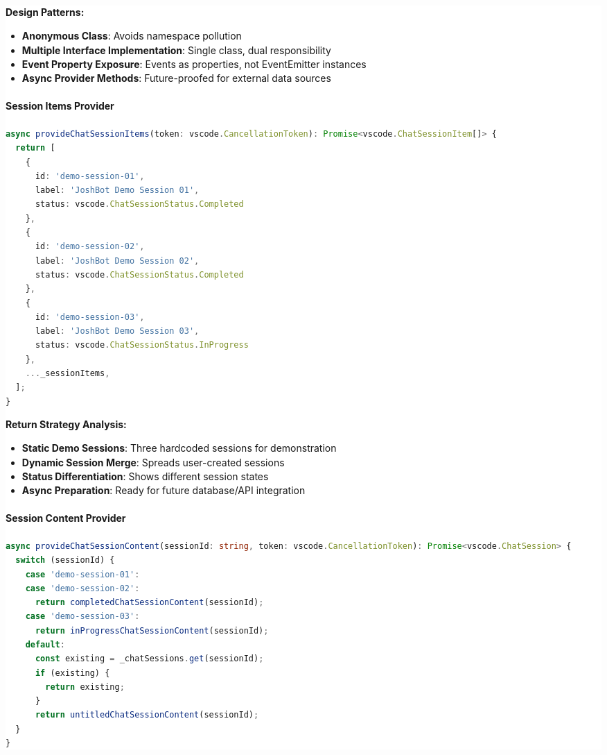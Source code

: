 **Design Patterns:**
- **Anonymous Class**: Avoids namespace pollution
- **Multiple Interface Implementation**: Single class, dual responsibility
- **Event Property Exposure**: Events as properties, not EventEmitter instances
- **Async Provider Methods**: Future-proofed for external data sources

#### Session Items Provider

```typescript
async provideChatSessionItems(token: vscode.CancellationToken): Promise<vscode.ChatSessionItem[]> {
  return [
    {
      id: 'demo-session-01',
      label: 'JoshBot Demo Session 01',
      status: vscode.ChatSessionStatus.Completed
    },
    {
      id: 'demo-session-02', 
      label: 'JoshBot Demo Session 02',
      status: vscode.ChatSessionStatus.Completed
    },
    {
      id: 'demo-session-03',
      label: 'JoshBot Demo Session 03', 
      status: vscode.ChatSessionStatus.InProgress
    },
    ..._sessionItems,
  ];
}
```

**Return Strategy Analysis:**
- **Static Demo Sessions**: Three hardcoded sessions for demonstration
- **Dynamic Session Merge**: Spreads user-created sessions
- **Status Differentiation**: Shows different session states
- **Async Preparation**: Ready for future database/API integration

#### Session Content Provider

```typescript
async provideChatSessionContent(sessionId: string, token: vscode.CancellationToken): Promise<vscode.ChatSession> {
  switch (sessionId) {
    case 'demo-session-01':
    case 'demo-session-02':
      return completedChatSessionContent(sessionId);
    case 'demo-session-03':
      return inProgressChatSessionContent(sessionId);
    default:
      const existing = _chatSessions.get(sessionId);
      if (existing) {
        return existing;
      }
      return untitledChatSessionContent(sessionId);
  }
}
```

